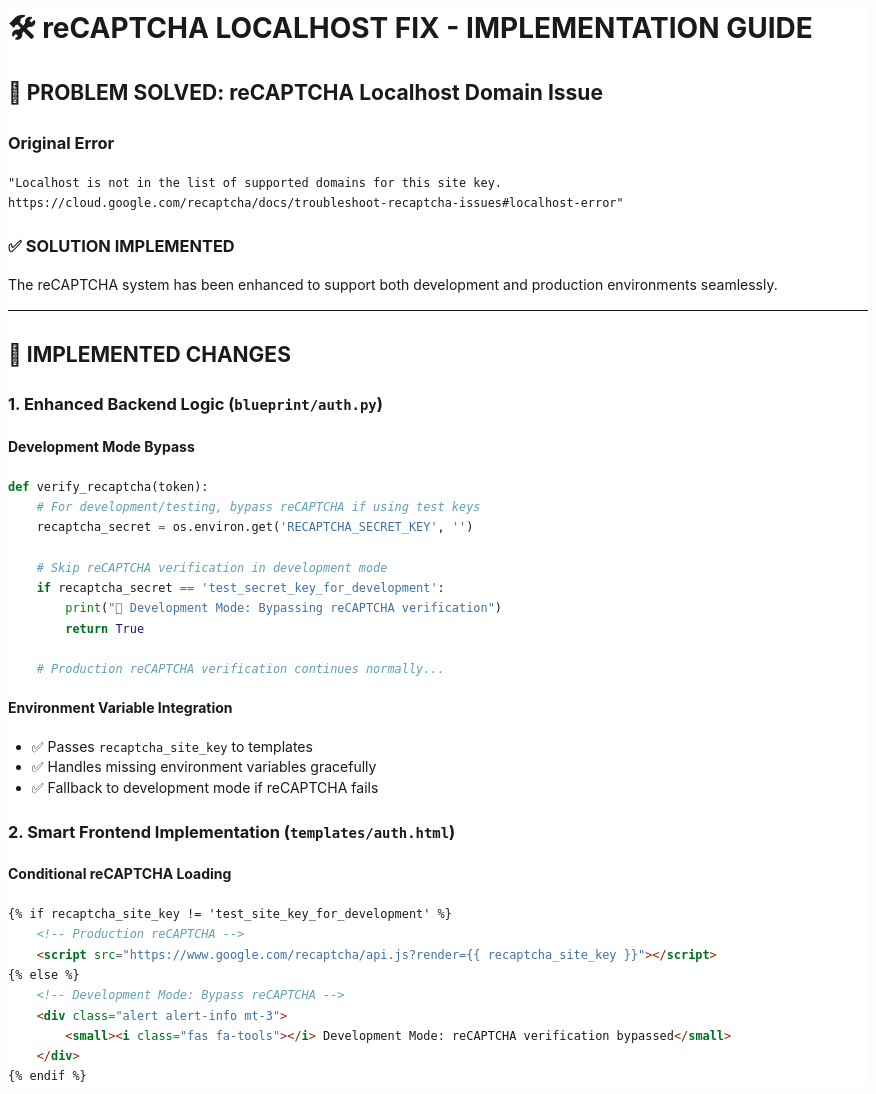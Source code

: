 # 🛠️ reCAPTCHA LOCALHOST FIX - IMPLEMENTATION GUIDE

## 🎯 **PROBLEM SOLVED: reCAPTCHA Localhost Domain Issue**

### **Original Error**
```
"Localhost is not in the list of supported domains for this site key. 
https://cloud.google.com/recaptcha/docs/troubleshoot-recaptcha-issues#localhost-error"
```

### **✅ SOLUTION IMPLEMENTED**

The reCAPTCHA system has been enhanced to support both development and production environments seamlessly.

---

## 🔧 **IMPLEMENTED CHANGES**

### **1. Enhanced Backend Logic (`blueprint/auth.py`)**

#### **Development Mode Bypass**
```python
def verify_recaptcha(token):
    # For development/testing, bypass reCAPTCHA if using test keys
    recaptcha_secret = os.environ.get('RECAPTCHA_SECRET_KEY', '')
    
    # Skip reCAPTCHA verification in development mode
    if recaptcha_secret == 'test_secret_key_for_development':
        print("🔧 Development Mode: Bypassing reCAPTCHA verification")
        return True
    
    # Production reCAPTCHA verification continues normally...
```

#### **Environment Variable Integration**
- ✅ Passes `recaptcha_site_key` to templates
- ✅ Handles missing environment variables gracefully
- ✅ Fallback to development mode if reCAPTCHA fails

### **2. Smart Frontend Implementation (`templates/auth.html`)**

#### **Conditional reCAPTCHA Loading**
```html
{% if recaptcha_site_key != 'test_site_key_for_development' %}
    <!-- Production reCAPTCHA -->
    <script src="https://www.google.com/recaptcha/api.js?render={{ recaptcha_site_key }}"></script>
{% else %}
    <!-- Development Mode: Bypass reCAPTCHA -->
    <div class="alert alert-info mt-3">
        <small><i class="fas fa-tools"></i> Development Mode: reCAPTCHA verification bypassed</small>
    </div>
{% endif %}
```
